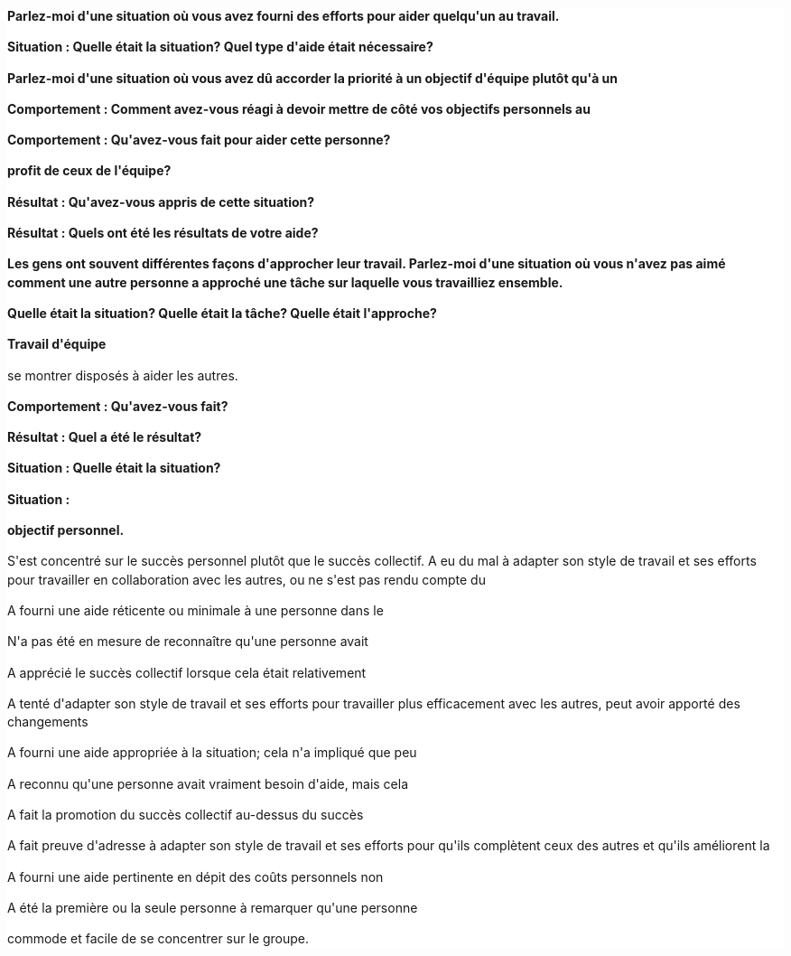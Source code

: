 **Parlez-moi d'une situation où vous avez fourni des efforts pour aider quelqu'un au travail.**

**Situation : Quelle était la situation? Quel type d'aide était nécessaire?**

**Parlez-moi d'une situation où vous avez dû accorder la priorité à un objectif d'équipe plutôt qu'à un**

**Comportement : Comment avez-vous réagi à devoir mettre de côté vos objectifs personnels au**

**Comportement : Qu'avez-vous fait pour aider cette personne?**

**profit de ceux de l'équipe?**

**Résultat : Qu'avez-vous appris de cette situation?**

**Résultat : Quels ont été les résultats de votre aide?**

**Les gens ont souvent différentes façons d'approcher leur travail. Parlez-moi d'une situation où vous n'avez pas aimé comment une autre personne a approché une tâche sur laquelle vous travailliez ensemble.**

**Quelle était la situation? Quelle était la tâche? Quelle était l'approche?**

**Travail d'équipe**

se montrer disposés à aider les autres.

**Comportement : Qu'avez-vous fait?**

**Résultat : Quel a été le résultat?**

**Situation : Quelle était la situation?**

**Situation :**

**objectif personnel.**

S'est concentré sur le succès personnel plutôt que le succès collectif. A eu du mal à adapter son style de travail et ses efforts pour travailler en collaboration avec les autres, ou ne s'est pas rendu compte du

A fourni une aide réticente ou minimale à une personne dans le

N'a pas été en mesure de reconnaître qu'une personne avait

A apprécié le succès collectif lorsque cela était relativement

A tenté d'adapter son style de travail et ses efforts pour travailler plus efficacement avec les autres, peut avoir apporté des changements

A fourni une aide appropriée à la situation; cela n'a impliqué que peu

A reconnu qu'une personne avait vraiment besoin d'aide, mais cela

A fait la promotion du succès collectif au-dessus du succès

A fait preuve d'adresse à adapter son style de travail et ses efforts pour qu'ils complètent ceux des autres et qu'ils améliorent la

A fourni une aide pertinente en dépit des coûts personnels non

A été la première ou la seule personne à remarquer qu'une personne

commode et facile de se concentrer sur le groupe.
